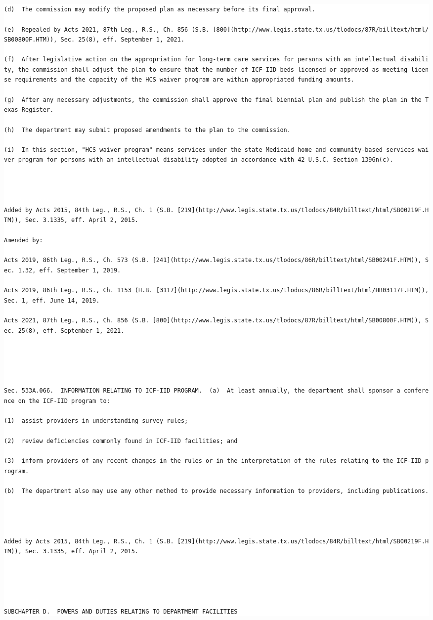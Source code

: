     (d)  The commission may modify the proposed plan as necessary before its final approval. 
    
    (e)  Repealed by Acts 2021, 87th Leg., R.S., Ch. 856 (S.B. [800](http://www.legis.state.tx.us/tlodocs/87R/billtext/html/SB00800F.HTM)), Sec. 25(8), eff. September 1, 2021.
    
    (f)  After legislative action on the appropriation for long-term care services for persons with an intellectual disability, the commission shall adjust the plan to ensure that the number of ICF-IID beds licensed or approved as meeting license requirements and the capacity of the HCS waiver program are within appropriated funding amounts.
    
    (g)  After any necessary adjustments, the commission shall approve the final biennial plan and publish the plan in the Texas Register.
    
    (h)  The department may submit proposed amendments to the plan to the commission.
    
    (i)  In this section, "HCS waiver program" means services under the state Medicaid home and community-based services waiver program for persons with an intellectual disability adopted in accordance with 42 U.S.C. Section 1396n(c).
    
    
    
    
    Added by Acts 2015, 84th Leg., R.S., Ch. 1 (S.B. [219](http://www.legis.state.tx.us/tlodocs/84R/billtext/html/SB00219F.HTM)), Sec. 3.1335, eff. April 2, 2015.
    
    Amended by: 
    
    Acts 2019, 86th Leg., R.S., Ch. 573 (S.B. [241](http://www.legis.state.tx.us/tlodocs/86R/billtext/html/SB00241F.HTM)), Sec. 1.32, eff. September 1, 2019.
    
    Acts 2019, 86th Leg., R.S., Ch. 1153 (H.B. [3117](http://www.legis.state.tx.us/tlodocs/86R/billtext/html/HB03117F.HTM)), Sec. 1, eff. June 14, 2019.
    
    Acts 2021, 87th Leg., R.S., Ch. 856 (S.B. [800](http://www.legis.state.tx.us/tlodocs/87R/billtext/html/SB00800F.HTM)), Sec. 25(8), eff. September 1, 2021.
    
    
    
    
    
    Sec. 533A.066.  INFORMATION RELATING TO ICF-IID PROGRAM.  (a)  At least annually, the department shall sponsor a conference on the ICF-IID program to:
    
    (1)  assist providers in understanding survey rules;
    
    (2)  review deficiencies commonly found in ICF-IID facilities; and
    
    (3)  inform providers of any recent changes in the rules or in the interpretation of the rules relating to the ICF-IID program.
    
    (b)  The department also may use any other method to provide necessary information to providers, including publications.
    
    
    
    
    Added by Acts 2015, 84th Leg., R.S., Ch. 1 (S.B. [219](http://www.legis.state.tx.us/tlodocs/84R/billtext/html/SB00219F.HTM)), Sec. 3.1335, eff. April 2, 2015.
    
    
    
    
    
    SUBCHAPTER D.  POWERS AND DUTIES RELATING TO DEPARTMENT FACILITIES
    